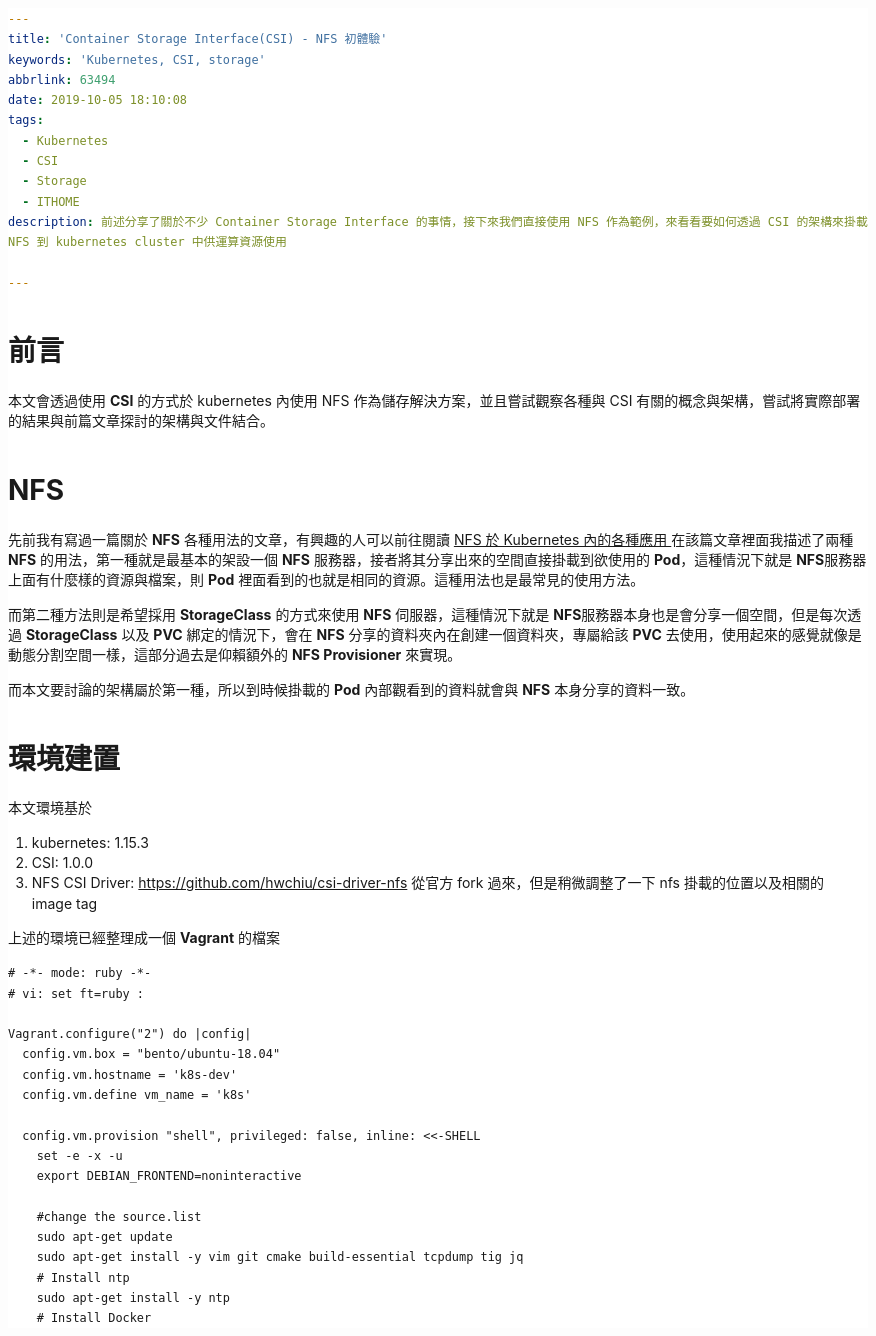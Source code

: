 ```yaml
---
title: 'Container Storage Interface(CSI) - NFS 初體驗'
keywords: 'Kubernetes, CSI, storage'
abbrlink: 63494
date: 2019-10-05 18:10:08
tags:
  - Kubernetes
  - CSI
  - Storage
  - ITHOME
description: 前述分享了關於不少 Container Storage Interface 的事情，接下來我們直接使用 NFS 作為範例，來看看要如何透過 CSI 的架構來掛載 NFS 到 kubernetes cluster 中供運算資源使用

---
```


# 前言

本文會透過使用 **CSI** 的方式於 kubernetes 內使用 NFS 作為儲存解決方案，並且嘗試觀察各種與  CSI 有關的概念與架構，嘗試將實際部署的結果與前篇文章探討的架構與文件結合。

# NFS

先前我有寫過一篇關於 **NFS** 各種用法的文章，有興趣的人可以前往閱讀 [NFS 於 Kubernetes 內的各種應用
](https://www.hwchiu.com/kubernetes-storage-ii.html)
在該篇文章裡面我描述了兩種 **NFS** 的用法，第一種就是最基本的架設一個 **NFS** 服務器，接者將其分享出來的空間直接掛載到欲使用的 **Pod**，這種情況下就是 **NFS**服務器上面有什麼樣的資源與檔案，則 **Pod** 裡面看到的也就是相同的資源。這種用法也是最常見的使用方法。

而第二種方法則是希望採用 **StorageClass** 的方式來使用 **NFS** 伺服器，這種情況下就是 **NFS**服務器本身也是會分享一個空間，但是每次透過 **StorageClass** 以及 **PVC** 綁定的情況下，會在 **NFS** 分享的資料夾內在創建一個資料夾，專屬給該 **PVC** 去使用，使用起來的感覺就像是動態分割空間一樣，這部分過去是仰賴額外的 **NFS Provisioner** 來實現。

而本文要討論的架構屬於第一種，所以到時候掛載的 **Pod** 內部觀看到的資料就會與 **NFS** 本身分享的資料一致。

# 環境建置

本文環境基於
1. kubernetes: 1.15.3
2. CSI: 1.0.0
3. NFS CSI Driver: https://github.com/hwchiu/csi-driver-nfs
從官方 fork 過來，但是稍微調整了一下 nfs 掛載的位置以及相關的 image tag

上述的環境已經整理成一個 **Vagrant** 的檔案

```ruby=
# -*- mode: ruby -*-
# vi: set ft=ruby :

Vagrant.configure("2") do |config|
  config.vm.box = "bento/ubuntu-18.04"
  config.vm.hostname = 'k8s-dev'
  config.vm.define vm_name = 'k8s'

  config.vm.provision "shell", privileged: false, inline: <<-SHELL
    set -e -x -u
    export DEBIAN_FRONTEND=noninteractive

    #change the source.list
    sudo apt-get update
    sudo apt-get install -y vim git cmake build-essential tcpdump tig jq
    # Install ntp
    sudo apt-get install -y ntp
    # Install Docker
```